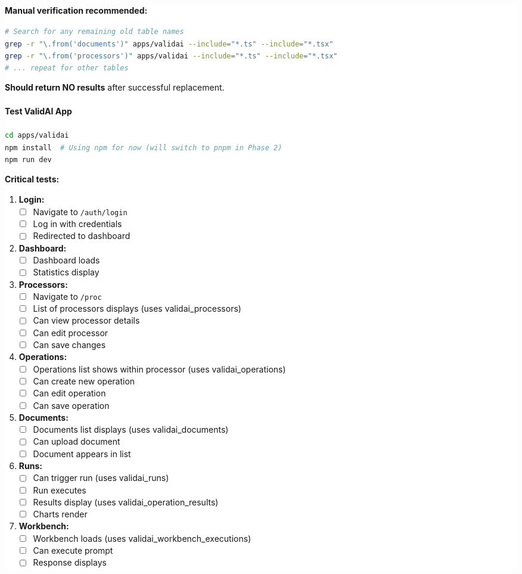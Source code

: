 **Manual verification recommended:**

```bash
# Search for any remaining old table names
grep -r "\.from('documents')" apps/validai --include="*.ts" --include="*.tsx"
grep -r "\.from('processors')" apps/validai --include="*.ts" --include="*.tsx"
# ... repeat for other tables
```

**Should return NO results** after successful replacement.

#### Test ValidAI App

```bash
cd apps/validai
npm install  # Using npm for now (will switch to pnpm in Phase 2)
npm run dev
```

**Critical tests:**

1. **Login:**
   - [ ] Navigate to `/auth/login`
   - [ ] Log in with credentials
   - [ ] Redirected to dashboard

2. **Dashboard:**
   - [ ] Dashboard loads
   - [ ] Statistics display

3. **Processors:**
   - [ ] Navigate to `/proc`
   - [ ] List of processors displays (uses validai_processors)
   - [ ] Can view processor details
   - [ ] Can edit processor
   - [ ] Can save changes

4. **Operations:**
   - [ ] Operations list shows within processor (uses validai_operations)
   - [ ] Can create new operation
   - [ ] Can edit operation
   - [ ] Can save operation

5. **Documents:**
   - [ ] Documents list displays (uses validai_documents)
   - [ ] Can upload document
   - [ ] Document appears in list

6. **Runs:**
   - [ ] Can trigger run (uses validai_runs)
   - [ ] Run executes
   - [ ] Results display (uses validai_operation_results)
   - [ ] Charts render

7. **Workbench:**
   - [ ] Workbench loads (uses validai_workbench_executions)
   - [ ] Can execute prompt
   - [ ] Response displays
